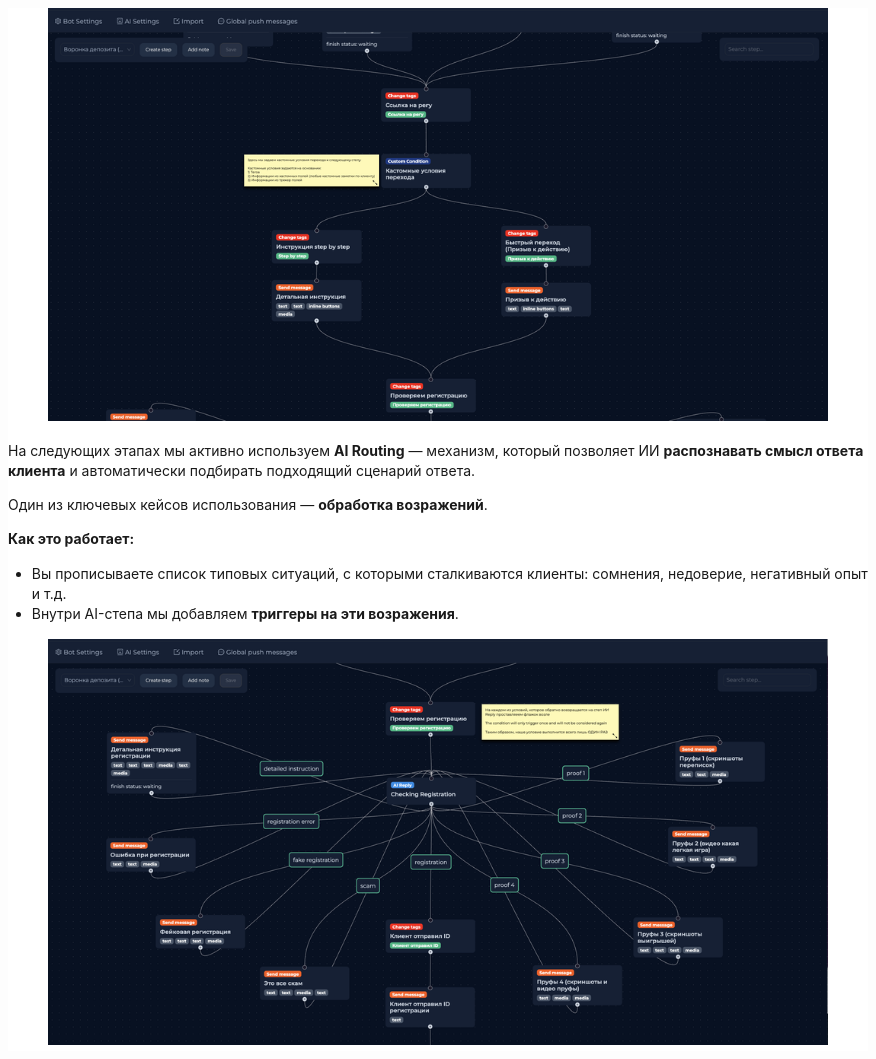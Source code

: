 <figure><img src=".gitbook/assets/image (44).png" alt=""><figcaption></figcaption></figure>



На следующих этапах мы активно используем **AI Routing** — механизм, который позволяет ИИ **распознавать смысл ответа клиента** и автоматически подбирать подходящий сценарий ответа.

Один из ключевых кейсов использования — **обработка возражений**.

**Как это работает:**

* Вы прописываете список типовых ситуаций, с которыми сталкиваются клиенты: сомнения, недоверие, негативный опыт и т.д.
* Внутри AI-степа мы добавляем **триггеры на эти возражения**.



<figure><img src=".gitbook/assets/image (47).png" alt=""><figcaption></figcaption></figure>
